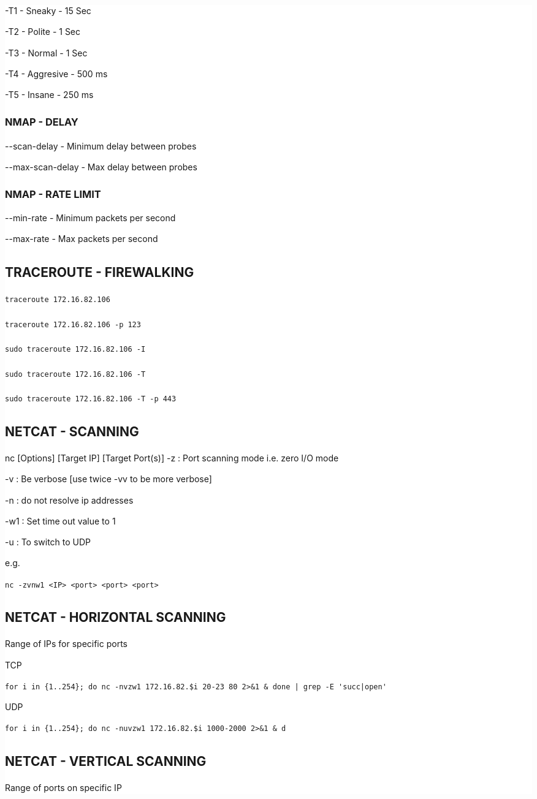 -T1 - Sneaky - 15 Sec

-T2 - Polite - 1 Sec

-T3 - Normal - 1 Sec

-T4 - Aggresive - 500 ms

-T5 - Insane - 250 ms

### NMAP - DELAY
--scan-delay <time> - Minimum delay between probes

--max-scan-delay <time> - Max delay between probes

### NMAP - RATE LIMIT
--min-rate <number> - Minimum packets per second

--max-rate <number> - Max packets per second

## TRACEROUTE - FIREWALKING
	traceroute 172.16.82.106

	traceroute 172.16.82.106 -p 123
 
	sudo traceroute 172.16.82.106 -I
 
	sudo traceroute 172.16.82.106 -T
 
	sudo traceroute 172.16.82.106 -T -p 443

## NETCAT - SCANNING
nc [Options] [Target IP] [Target Port(s)]
-z : Port scanning mode i.e. zero I/O mode

-v : Be verbose [use twice -vv to be more verbose]

-n : do not resolve ip addresses

-w1 : Set time out value to 1

-u : To switch to UDP

e.g.

	nc -zvnw1 <IP> <port> <port> <port>
## NETCAT - HORIZONTAL SCANNING
Range of IPs for specific ports

TCP

	for i in {1..254}; do nc -nvzw1 172.16.82.$i 20-23 80 2>&1 & done | grep -E 'succ|open'
UDP

	for i in {1..254}; do nc -nuvzw1 172.16.82.$i 1000-2000 2>&1 & d

## NETCAT - VERTICAL SCANNING
Range of ports on specific IP
